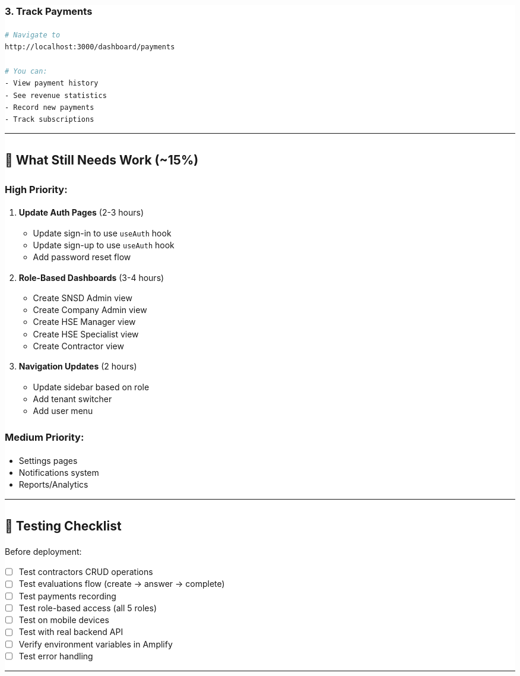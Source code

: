 ### 3. Track Payments
```bash
# Navigate to
http://localhost:3000/dashboard/payments

# You can:
- View payment history
- See revenue statistics
- Record new payments
- Track subscriptions
```

---

## 🔄 What Still Needs Work (~15%)

### High Priority:
1. **Update Auth Pages** (2-3 hours)
   - Update sign-in to use `useAuth` hook
   - Update sign-up to use `useAuth` hook
   - Add password reset flow

2. **Role-Based Dashboards** (3-4 hours)
   - Create SNSD Admin view
   - Create Company Admin view
   - Create HSE Manager view
   - Create HSE Specialist view
   - Create Contractor view

3. **Navigation Updates** (2 hours)
   - Update sidebar based on role
   - Add tenant switcher
   - Add user menu

### Medium Priority:
- Settings pages
- Notifications system
- Reports/Analytics

---

## 🧪 Testing Checklist

Before deployment:

- [ ] Test contractors CRUD operations
- [ ] Test evaluations flow (create → answer → complete)
- [ ] Test payments recording
- [ ] Test role-based access (all 5 roles)
- [ ] Test on mobile devices
- [ ] Test with real backend API
- [ ] Verify environment variables in Amplify
- [ ] Test error handling

---